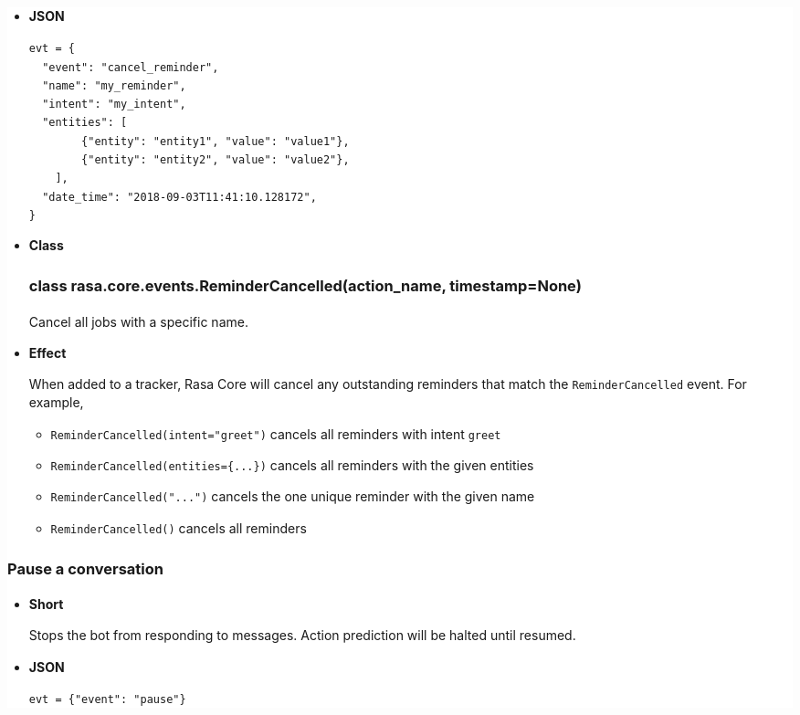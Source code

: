 

* **JSON**

    ```
    evt = {
      "event": "cancel_reminder",
      "name": "my_reminder",
      "intent": "my_intent",
      "entities": [
            {"entity": "entity1", "value": "value1"},
            {"entity": "entity2", "value": "value2"},
        ],
      "date_time": "2018-09-03T11:41:10.128172",
    }
    ```



* **Class**

    
    ### class rasa.core.events.ReminderCancelled(action_name, timestamp=None)
    Cancel all jobs with a specific name.



* **Effect**

    When added to a tracker, Rasa Core will cancel any outstanding reminders that
    match the `ReminderCancelled` event. For example,


    * `ReminderCancelled(intent="greet")` cancels all reminders with intent `greet`


    * `ReminderCancelled(entities={...})` cancels all reminders with the given entities


    * `ReminderCancelled("...")` cancels the one unique reminder with the given name


    * `ReminderCancelled()` cancels all reminders


### Pause a conversation


* **Short**

    Stops the bot from responding to messages. Action prediction
    will be halted until resumed.



* **JSON**

    ```
    evt = {"event": "pause"}
    ```


